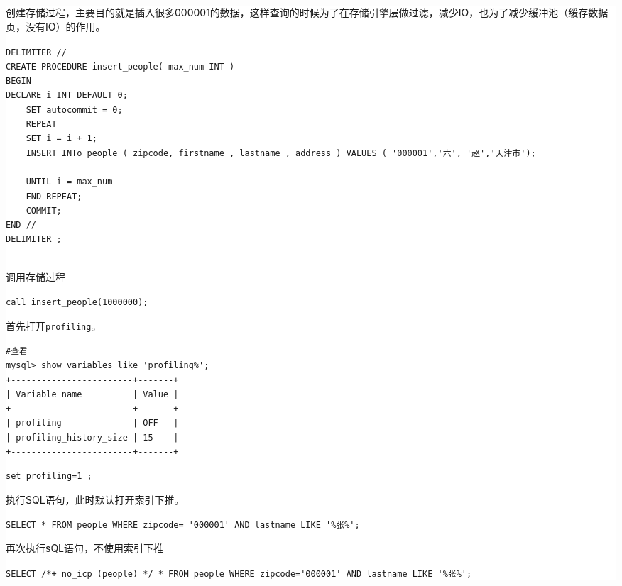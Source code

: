 创建存储过程，主要目的就是插入很多000001的数据，这样查询的时候为了在存储引擎层做过滤，减少IO，也为了减少缓冲池（缓存数据页，没有IO）的作用。

```MYSQL
DELIMITER //
CREATE PROCEDURE insert_people( max_num INT )
BEGIN
DECLARE i INT DEFAULT 0;
	SET autocommit = 0;
	REPEAT
	SET i = i + 1;
	INSERT INTo people ( zipcode, firstname , lastname , address ) VALUES ( '000001','六', '赵','天津市');

	UNTIL i = max_num
	END REPEAT;
	COMMIT;
END //
DELIMITER ;


```

调用存储过程

```mysql
call insert_people(1000000);
```

首先打开`profiling`。

```mysql
#查看
mysql> show variables like 'profiling%';
+------------------------+-------+
| Variable_name          | Value |
+------------------------+-------+
| profiling              | OFF   |
| profiling_history_size | 15    |
+------------------------+-------+
```

```mysql
set profiling=1 ;
```


执行SQL语句，此时默认打开索引下推。

```mysql
SELECT * FROM people WHERE zipcode= '000001' AND lastname LIKE '%张%';
```


再次执行sQL语句，不使用索引下推

```mysql
SELECT /*+ no_icp (people) */ * FROM people WHERE zipcode='000001' AND lastname LIKE '%张%';
```
